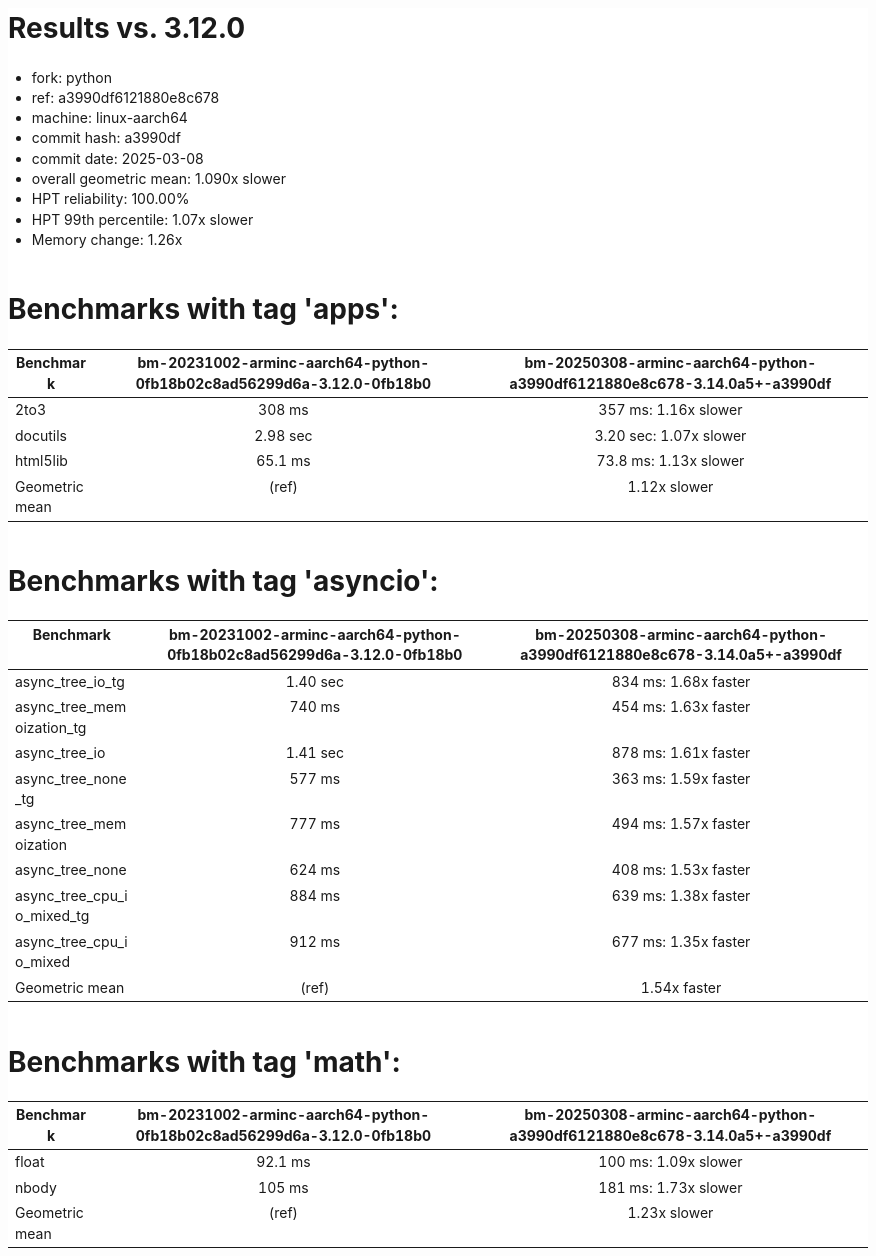 # Results vs. 3.12.0

- fork: python
- ref: a3990df6121880e8c678
- machine: linux-aarch64
- commit hash: a3990df
- commit date: 2025-03-08
- overall geometric mean: 1.090x slower
- HPT reliability: 100.00%
- HPT 99th percentile: 1.07x slower
- Memory change: 1.26x

Benchmarks with tag 'apps':
===========================

| Benchmark      | bm-20231002-arminc-aarch64-python-0fb18b02c8ad56299d6a-3.12.0-0fb18b0 | bm-20250308-arminc-aarch64-python-a3990df6121880e8c678-3.14.0a5+-a3990df |
|----------------|:---------------------------------------------------------------------:|:------------------------------------------------------------------------:|
| 2to3           | 308 ms                                                                | 357 ms: 1.16x slower                                                     |
| docutils       | 2.98 sec                                                              | 3.20 sec: 1.07x slower                                                   |
| html5lib       | 65.1 ms                                                               | 73.8 ms: 1.13x slower                                                    |
| Geometric mean | (ref)                                                                 | 1.12x slower                                                             |

Benchmarks with tag 'asyncio':
==============================

| Benchmark                  | bm-20231002-arminc-aarch64-python-0fb18b02c8ad56299d6a-3.12.0-0fb18b0 | bm-20250308-arminc-aarch64-python-a3990df6121880e8c678-3.14.0a5+-a3990df |
|----------------------------|:---------------------------------------------------------------------:|:------------------------------------------------------------------------:|
| async_tree_io_tg           | 1.40 sec                                                              | 834 ms: 1.68x faster                                                     |
| async_tree_memoization_tg  | 740 ms                                                                | 454 ms: 1.63x faster                                                     |
| async_tree_io              | 1.41 sec                                                              | 878 ms: 1.61x faster                                                     |
| async_tree_none_tg         | 577 ms                                                                | 363 ms: 1.59x faster                                                     |
| async_tree_memoization     | 777 ms                                                                | 494 ms: 1.57x faster                                                     |
| async_tree_none            | 624 ms                                                                | 408 ms: 1.53x faster                                                     |
| async_tree_cpu_io_mixed_tg | 884 ms                                                                | 639 ms: 1.38x faster                                                     |
| async_tree_cpu_io_mixed    | 912 ms                                                                | 677 ms: 1.35x faster                                                     |
| Geometric mean             | (ref)                                                                 | 1.54x faster                                                             |

Benchmarks with tag 'math':
===========================

| Benchmark      | bm-20231002-arminc-aarch64-python-0fb18b02c8ad56299d6a-3.12.0-0fb18b0 | bm-20250308-arminc-aarch64-python-a3990df6121880e8c678-3.14.0a5+-a3990df |
|----------------|:---------------------------------------------------------------------:|:------------------------------------------------------------------------:|
| float          | 92.1 ms                                                               | 100 ms: 1.09x slower                                                     |
| nbody          | 105 ms                                                                | 181 ms: 1.73x slower                                                     |
| Geometric mean | (ref)                                                                 | 1.23x slower                                                             |
